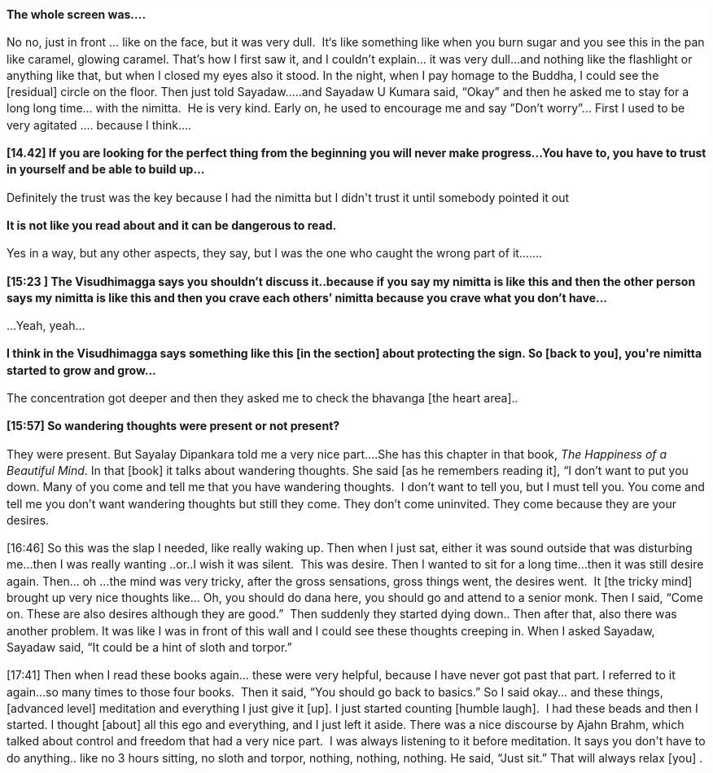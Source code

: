 **The whole screen was….**

No no, just in front … like on the face, but it was very dull.  It‘s like something like when you burn sugar and you see this in the pan like caramel, glowing caramel. That’s how I first saw it, and I couldn’t explain… it was very dull…and nothing like the flashlight or anything like that, but when I closed my eyes also it stood. In the night, when I pay homage to the Buddha, I could see the \[residual\] circle on the floor. Then just told Sayadaw…..and Sayadaw U Kumara said, “Okay” and then he asked me to stay for a long long time… with the nimitta.  He is very kind. Early on, he used to encourage me and say ”Don’t worry”... First I used to be very agitated …. because I think….

**\[14.42\] If you are looking for the perfect thing from the beginning you will never make progress...You have to, you have to trust in yourself and be able to build up...**

Definitely the trust was the key because I had the nimitta but I didn't trust it until somebody pointed it out 

**It is not like you read about and it can be dangerous to read.**

Yes in a way, but any other aspects, they say, but I was the one who caught the wrong part of it…….

**\[15:23 \] The Visudhimagga says you shouldn’t discuss it..because if you say my nimitta is like this and then the other person says my nimitta is like this and then you crave each others’ nimitta because you crave what you don’t have...**

...Yeah, yeah...

**I think in the Visudhimagga says something like this \[in the section\] about protecting the sign. So \[back to you\], you're nimitta started to grow and grow...**

The concentration got deeper and then they asked me to check the bhavanga \[the heart area\]..

**\[15:57\] So wandering thoughts were present or not present?**

They were present. But Sayalay Dipankara told me a very nice part....She has this chapter in that book, _The Happiness of a Beautiful Mind_. In that \[book\] it talks about wandering thoughts. She said \[as he remembers reading it\], “I don’t want to put you down. Many of you come and tell me that you have wandering thoughts.  I don’t want to tell you, but I must tell you. You come and tell me you don’t want wandering thoughts but still they come. They don’t come uninvited. They come because they are your desires.

\[16:46\] So this was the slap I needed, like really waking up. Then when I just sat, either it was sound outside that was disturbing me…then I was really wanting ..or..I wish it was silent.  This was desire. Then I wanted to sit for a long time...then it was still desire again. Then… oh ...the mind was very tricky, after the gross sensations, gross things went, the desires went.  It \[the tricky mind\] brought up very nice thoughts like… Oh, you should do dana here, you should go and attend to a senior monk. Then I said, “Come on. These are also desires although they are good.”  Then suddenly they started dying down.. Then after that, also there was another problem. It was like I was in front of this wall and I could see these thoughts creeping in. When I asked Sayadaw, Sayadaw said, “It could be a hint of sloth and torpor.”

\[17:41\] Then when I read these books again… these were very helpful, because I have never got past that part. I referred to it again...so many times to those four books.  Then it said, “You should go back to basics.” So I said okay… and these things, \[advanced level\] meditation and everything I just give it \[up\]. I just started counting \[humble laugh\].  I had these beads and then I started. I thought \[about\] all this ego and everything, and I just left it aside. There was a nice discourse by Ajahn Brahm, which talked about control and freedom that had a very nice part.  I was always listening to it before meditation. It says you don't have to do anything.. like no 3 hours sitting, no sloth and torpor, nothing, nothing, nothing. He said, “Just sit.” That will always relax \[you\] .
